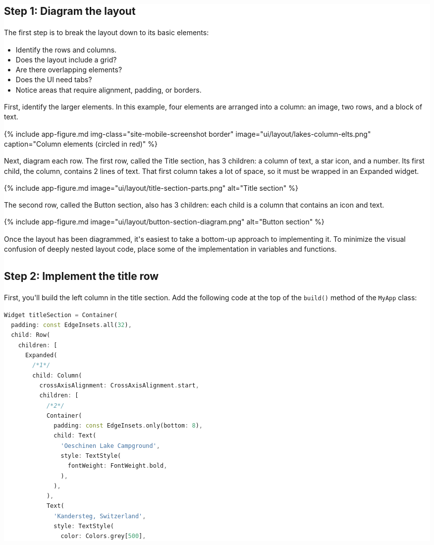 
[hello-world]: /docs/get-started/codelab#step-1-create-the-starter-flutter-app

## Step 1: Diagram the layout

The first step is to break the layout down to its basic elements:

* Identify the rows and columns.
* Does the layout include a grid?
* Are there overlapping elements?
* Does the UI need tabs?
* Notice areas that require alignment, padding, or borders.

First, identify the larger elements. In this example, four elements are
arranged into a column: an image, two rows, and a block of text.

{% include app-figure.md img-class="site-mobile-screenshot border"
    image="ui/layout/lakes-column-elts.png" caption="Column elements (circled in red)" %}

Next, diagram each row. The first row, called the Title
section, has 3 children: a column of text, a star icon,
and a number. Its first child, the column, contains 2 lines of text.
That first column takes a lot of space, so it must be wrapped in an
Expanded widget.

{% include app-figure.md image="ui/layout/title-section-parts.png" alt="Title section" %}

The second row, called the Button section, also has
3 children: each child is a column that contains an icon and text.

{% include app-figure.md image="ui/layout/button-section-diagram.png" alt="Button section" %}

Once the layout has been diagrammed, it's easiest to take a bottom-up
approach to implementing it. To minimize the visual
confusion of deeply nested layout code, place some of the implementation
in variables and functions.

## Step 2: Implement the title row

<?code-excerpt path-base="layout/lakes/step2"?>

First, you'll build the left column in the title section. Add the following code
at the top of the `build()` method of the `MyApp` class:

<?code-excerpt "lib/main.dart (titleSection)" title?>
```dart
Widget titleSection = Container(
  padding: const EdgeInsets.all(32),
  child: Row(
    children: [
      Expanded(
        /*1*/
        child: Column(
          crossAxisAlignment: CrossAxisAlignment.start,
          children: [
            /*2*/
            Container(
              padding: const EdgeInsets.only(bottom: 8),
              child: Text(
                'Oeschinen Lake Campground',
                style: TextStyle(
                  fontWeight: FontWeight.bold,
                ),
              ),
            ),
            Text(
              'Kandersteg, Switzerland',
              style: TextStyle(
                color: Colors.grey[500],
```

  [hot reload]: /docs/development/tools/hot-reload
  [lib/main.dart]: {{examples}}/layout/lakes/step2/lib/main.dart